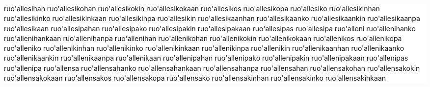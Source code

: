 ruo'allesihan
ruo'allesikohan
ruo'allesikokin
ruo'allesikokaan
ruo'allesikos
ruo'allesikopa
ruo'allesiko
ruo'allesikinhan
ruo'allesikinko
ruo'allesikinkaan
ruo'allesikinpa
ruo'allesikin
ruo'allesikaanhan
ruo'allesikaanko
ruo'allesikaankin
ruo'allesikaanpa
ruo'allesikaan
ruo'allesipahan
ruo'allesipako
ruo'allesipakin
ruo'allesipakaan
ruo'allesipas
ruo'allesipa
ruo'alleni
ruo'allenihanko
ruo'allenihankaan
ruo'allenihanpa
ruo'allenihan
ruo'allenikohan
ruo'allenikokin
ruo'allenikokaan
ruo'allenikos
ruo'allenikopa
ruo'alleniko
ruo'allenikinhan
ruo'allenikinko
ruo'allenikinkaan
ruo'allenikinpa
ruo'allenikin
ruo'allenikaanhan
ruo'allenikaanko
ruo'allenikaankin
ruo'allenikaanpa
ruo'allenikaan
ruo'allenipahan
ruo'allenipako
ruo'allenipakin
ruo'allenipakaan
ruo'allenipas
ruo'allenipa
ruo'allensa
ruo'allensahanko
ruo'allensahankaan
ruo'allensahanpa
ruo'allensahan
ruo'allensakohan
ruo'allensakokin
ruo'allensakokaan
ruo'allensakos
ruo'allensakopa
ruo'allensako
ruo'allensakinhan
ruo'allensakinko
ruo'allensakinkaan
